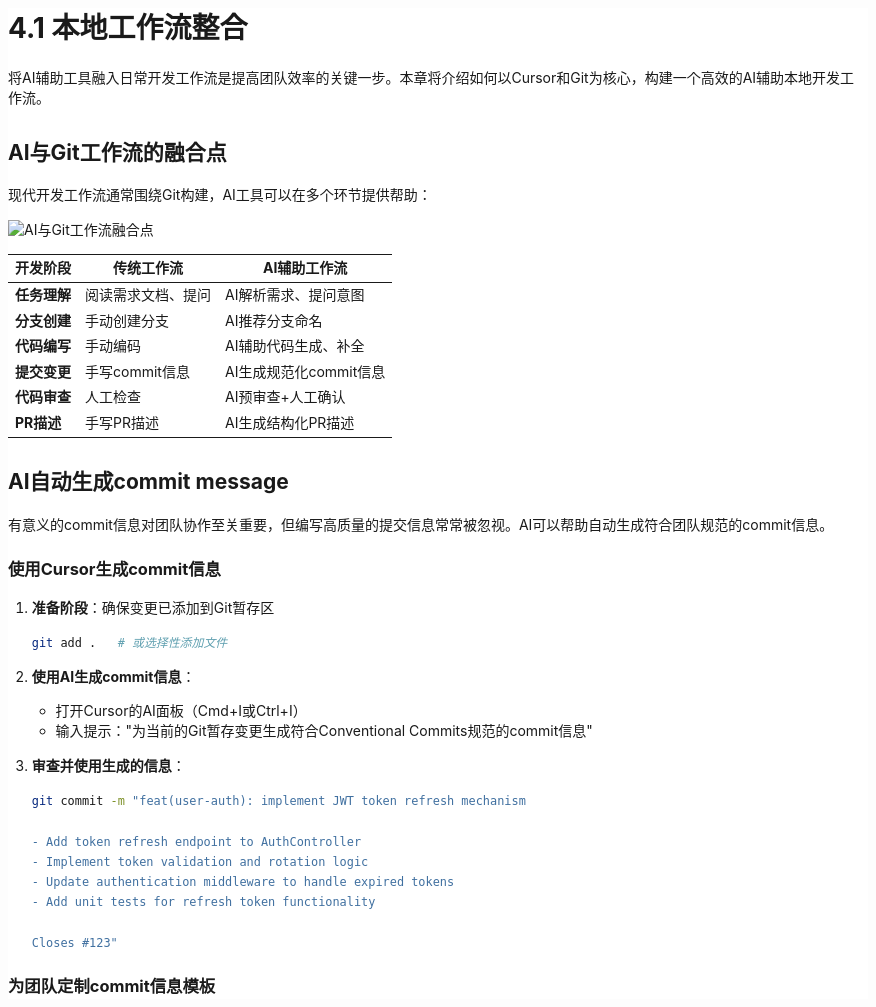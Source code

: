 # 4.1 本地工作流整合

将AI辅助工具融入日常开发工作流是提高团队效率的关键一步。本章将介绍如何以Cursor和Git为核心，构建一个高效的AI辅助本地开发工作流。

## AI与Git工作流的融合点

现代开发工作流通常围绕Git构建，AI工具可以在多个环节提供帮助：

![AI与Git工作流融合点](https://your-image-host.com/ai-git-workflow.png)

| 开发阶段 | 传统工作流 | AI辅助工作流 |
|---------|------------|-------------|
| **任务理解** | 阅读需求文档、提问 | AI解析需求、提问意图 |
| **分支创建** | 手动创建分支 | AI推荐分支命名 |
| **代码编写** | 手动编码 | AI辅助代码生成、补全 |
| **提交变更** | 手写commit信息 | AI生成规范化commit信息 |
| **代码审查** | 人工检查 | AI预审查+人工确认 |
| **PR描述** | 手写PR描述 | AI生成结构化PR描述 |

## AI自动生成commit message

有意义的commit信息对团队协作至关重要，但编写高质量的提交信息常常被忽视。AI可以帮助自动生成符合团队规范的commit信息。

### 使用Cursor生成commit信息

1. **准备阶段**：确保变更已添加到Git暂存区
   ```bash
   git add .   # 或选择性添加文件
   ```

2. **使用AI生成commit信息**：
   - 打开Cursor的AI面板（Cmd+I或Ctrl+I）
   - 输入提示："为当前的Git暂存变更生成符合Conventional Commits规范的commit信息"

3. **审查并使用生成的信息**：
   ```bash
   git commit -m "feat(user-auth): implement JWT token refresh mechanism
   
   - Add token refresh endpoint to AuthController
   - Implement token validation and rotation logic
   - Update authentication middleware to handle expired tokens
   - Add unit tests for refresh token functionality
   
   Closes #123"
   ```

### 为团队定制commit信息模板
